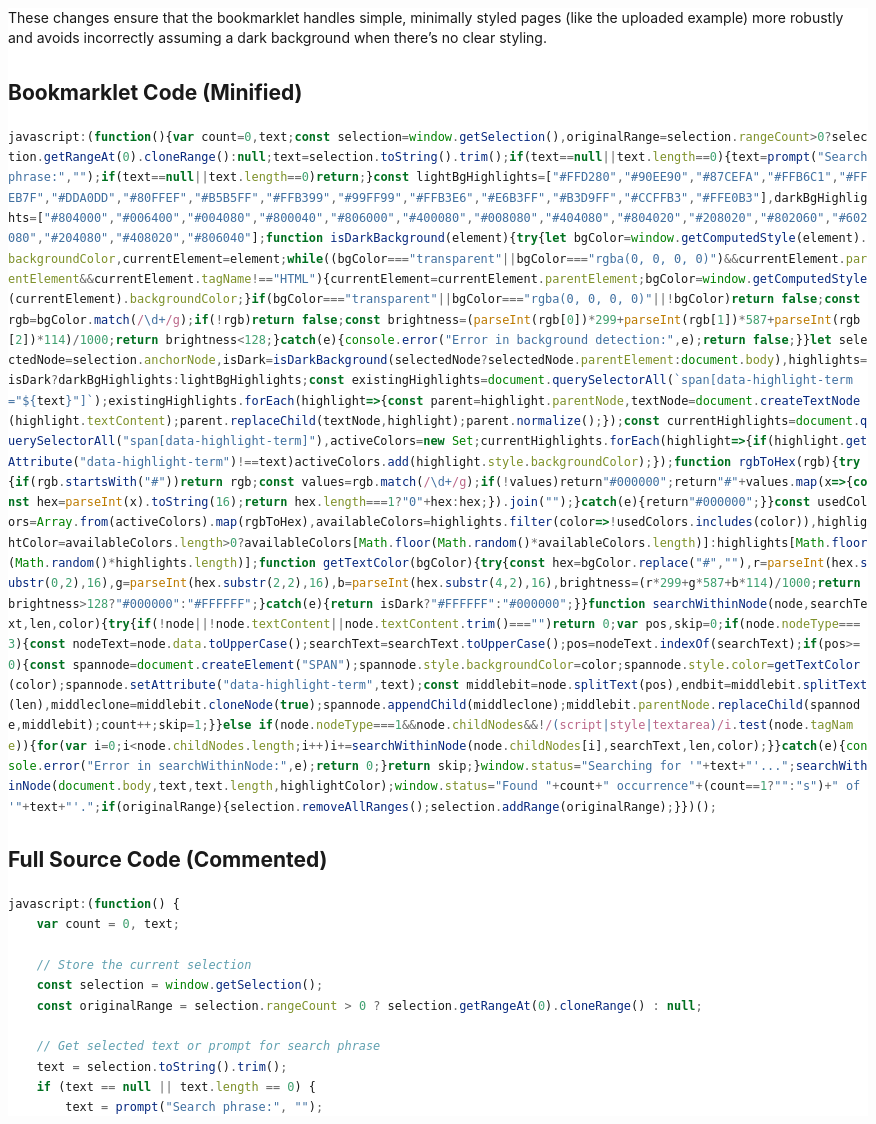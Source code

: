 
These changes ensure that the bookmarklet handles simple, minimally styled pages (like the uploaded example) more robustly and avoids incorrectly assuming a dark background when there’s no clear styling.
## Bookmarklet Code (Minified)
```javascript
javascript:(function(){var count=0,text;const selection=window.getSelection(),originalRange=selection.rangeCount>0?selection.getRangeAt(0).cloneRange():null;text=selection.toString().trim();if(text==null||text.length==0){text=prompt("Search phrase:","");if(text==null||text.length==0)return;}const lightBgHighlights=["#FFD280","#90EE90","#87CEFA","#FFB6C1","#FFEB7F","#DDA0DD","#80FFEF","#B5B5FF","#FFB399","#99FF99","#FFB3E6","#E6B3FF","#B3D9FF","#CCFFB3","#FFE0B3"],darkBgHighlights=["#804000","#006400","#004080","#800040","#806000","#400080","#008080","#404080","#804020","#208020","#802060","#602080","#204080","#408020","#806040"];function isDarkBackground(element){try{let bgColor=window.getComputedStyle(element).backgroundColor,currentElement=element;while((bgColor==="transparent"||bgColor==="rgba(0, 0, 0, 0)")&&currentElement.parentElement&&currentElement.tagName!=="HTML"){currentElement=currentElement.parentElement;bgColor=window.getComputedStyle(currentElement).backgroundColor;}if(bgColor==="transparent"||bgColor==="rgba(0, 0, 0, 0)"||!bgColor)return false;const rgb=bgColor.match(/\d+/g);if(!rgb)return false;const brightness=(parseInt(rgb[0])*299+parseInt(rgb[1])*587+parseInt(rgb[2])*114)/1000;return brightness<128;}catch(e){console.error("Error in background detection:",e);return false;}}let selectedNode=selection.anchorNode,isDark=isDarkBackground(selectedNode?selectedNode.parentElement:document.body),highlights=isDark?darkBgHighlights:lightBgHighlights;const existingHighlights=document.querySelectorAll(`span[data-highlight-term="${text}"]`);existingHighlights.forEach(highlight=>{const parent=highlight.parentNode,textNode=document.createTextNode(highlight.textContent);parent.replaceChild(textNode,highlight);parent.normalize();});const currentHighlights=document.querySelectorAll("span[data-highlight-term]"),activeColors=new Set;currentHighlights.forEach(highlight=>{if(highlight.getAttribute("data-highlight-term")!==text)activeColors.add(highlight.style.backgroundColor);});function rgbToHex(rgb){try{if(rgb.startsWith("#"))return rgb;const values=rgb.match(/\d+/g);if(!values)return"#000000";return"#"+values.map(x=>{const hex=parseInt(x).toString(16);return hex.length===1?"0"+hex:hex;}).join("");}catch(e){return"#000000";}}const usedColors=Array.from(activeColors).map(rgbToHex),availableColors=highlights.filter(color=>!usedColors.includes(color)),highlightColor=availableColors.length>0?availableColors[Math.floor(Math.random()*availableColors.length)]:highlights[Math.floor(Math.random()*highlights.length)];function getTextColor(bgColor){try{const hex=bgColor.replace("#",""),r=parseInt(hex.substr(0,2),16),g=parseInt(hex.substr(2,2),16),b=parseInt(hex.substr(4,2),16),brightness=(r*299+g*587+b*114)/1000;return brightness>128?"#000000":"#FFFFFF";}catch(e){return isDark?"#FFFFFF":"#000000";}}function searchWithinNode(node,searchText,len,color){try{if(!node||!node.textContent||node.textContent.trim()==="")return 0;var pos,skip=0;if(node.nodeType===3){const nodeText=node.data.toUpperCase();searchText=searchText.toUpperCase();pos=nodeText.indexOf(searchText);if(pos>=0){const spannode=document.createElement("SPAN");spannode.style.backgroundColor=color;spannode.style.color=getTextColor(color);spannode.setAttribute("data-highlight-term",text);const middlebit=node.splitText(pos),endbit=middlebit.splitText(len),middleclone=middlebit.cloneNode(true);spannode.appendChild(middleclone);middlebit.parentNode.replaceChild(spannode,middlebit);count++;skip=1;}}else if(node.nodeType===1&&node.childNodes&&!/(script|style|textarea)/i.test(node.tagName)){for(var i=0;i<node.childNodes.length;i++)i+=searchWithinNode(node.childNodes[i],searchText,len,color);}}catch(e){console.error("Error in searchWithinNode:",e);return 0;}return skip;}window.status="Searching for '"+text+"'...";searchWithinNode(document.body,text,text.length,highlightColor);window.status="Found "+count+" occurrence"+(count==1?"":"s")+" of '"+text+"'.";if(originalRange){selection.removeAllRanges();selection.addRange(originalRange);}})();

```

## Full Source Code (Commented)
```javascript
javascript:(function() {
    var count = 0, text;
    
    // Store the current selection
    const selection = window.getSelection();
    const originalRange = selection.rangeCount > 0 ? selection.getRangeAt(0).cloneRange() : null;
    
    // Get selected text or prompt for search phrase
    text = selection.toString().trim();
    if (text == null || text.length == 0) {
        text = prompt("Search phrase:", "");
```